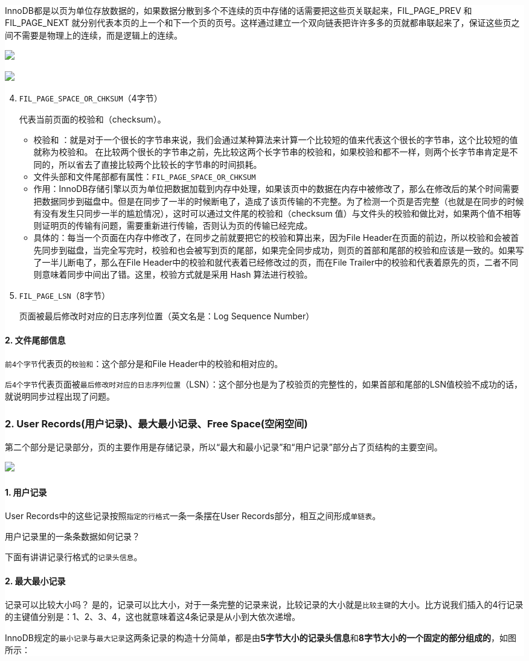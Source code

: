    InnoDB都是以页为单位存放数据的，如果数据分散到多个不连续的页中存储的话需要把这些页关联起来，FIL_PAGE_PREV 和 FIL_PAGE_NEXT 就分别代表本页的上一个和下一个页的页号。这样通过建立一个双向链表把许许多多的页就都串联起来了，保证这些页之间不需要是物理上的连续，而是逻辑上的连续。

![](https://gitee.com/eardh/picture/raw/master/mysql_img/202203201648524.png)

![](https://gitee.com/eardh/picture/raw/master/mysql_img/202203201648602.png)

4. `FIL_PAGE_SPACE_OR_CHKSUM`（4字节）

   代表当前页面的校验和（checksum）。

   - 校验和 ：就是对于一个很长的字节串来说，我们会通过某种算法来计算一个比较短的值来代表这个很长的字节串，这个比较短的值就称为校验和。
     在比较两个很长的字节串之前，先比较这两个长字节串的校验和，如果校验和都不一样，则两个长字节串肯定是不同的，所以省去了直接比较两个比较长的字节串的时间损耗。
   - 文件头部和文件尾部都有属性：`FIL_PAGE_SPACE_OR_CHKSUM`
   - 作用：InnoDB存储引擎以页为单位把数据加载到内存中处理，如果该页中的数据在内存中被修改了，那么在修改后的某个时间需要把数据同步到磁盘中。但是在同步了一半的时候断电了，造成了该页传输的不完整。为了检测一个页是否完整（也就是在同步的时候有没有发生只同步一半的尴尬情况），这时可以通过文件尾的校验和（checksum 值）与文件头的校验和做比对，如果两个值不相等则证明页的传输有问题，需要重新进行传输，否则认为页的传输已经完成。
   - 具体的：每当一个页面在内存中修改了，在同步之前就要把它的校验和算出来，因为File Header在页面的前边，所以校验和会被首先同步到磁盘，当完全写完时，校验和也会被写到页的尾部，如果完全同步成功，则页的首部和尾部的校验和应该是一致的。如果写了一半儿断电了，那么在File Header中的校验和就代表着已经修改过的页，而在File Trailer中的校验和代表着原先的页，二者不同则意味着同步中间出了错。这里，校验方式就是采用 Hash 算法进行校验。

5. `FIL_PAGE_LSN`（8字节）

   页面被最后修改时对应的日志序列位置（英文名是：Log Sequence Number）

 

#### 2. 文件尾部信息

`前4个字节`代表页的`校验和`：这个部分是和File Header中的校验和相对应的。

`后4个字节`代表页面被`最后修改时对应的日志序列位置`（LSN）：这个部分也是为了校验页的完整性的，如果首部和尾部的LSN值校验不成功的话，就说明同步过程出现了问题。



### 2. User Records(用户记录)、最大最小记录、Free Space(空闲空间)

第二个部分是记录部分，页的主要作用是存储记录，所以“最大和最小记录”和“用户记录”部分占了页结构的主要空间。

![](https://gitee.com/eardh/picture/raw/master/mysql_img/202203201649845.png)



#### 1. 用户记录

User Records中的这些记录按照`指定的行格式`一条一条摆在User Records部分，相互之间形成`单链表`。

用户记录里的一条条数据如何记录？

下面有讲讲记录行格式的`记录头信息`。



#### 2. 最大最小记录

记录可以比较大小吗？
是的，记录可以比大小，对于一条完整的记录来说，比较记录的大小就是`比较主键`的大小。比方说我们插入的4行记录的主键值分别是：1、2、3、4，这也就意味着这4条记录是从小到大依次递增。

InnoDB规定的`最小记录`与`最大记录`这两条记录的构造十分简单，都是由**5字节大小的记录头信息**和**8字节大小的一个固定的部分组成的**，如图所示：
